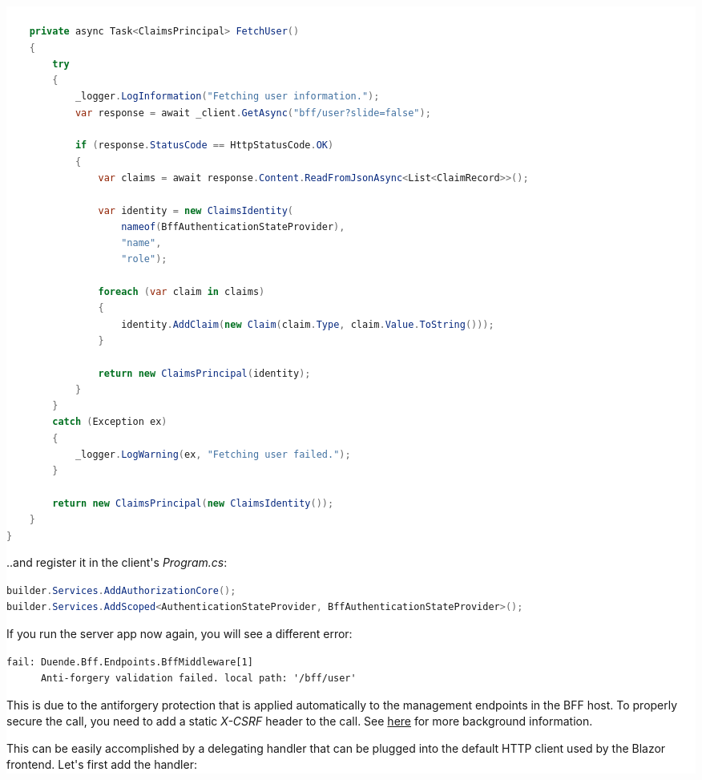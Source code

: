 ```cs

    private async Task<ClaimsPrincipal> FetchUser()
    {
        try
        {
            _logger.LogInformation("Fetching user information.");
            var response = await _client.GetAsync("bff/user?slide=false");

            if (response.StatusCode == HttpStatusCode.OK)
            {
                var claims = await response.Content.ReadFromJsonAsync<List<ClaimRecord>>();

                var identity = new ClaimsIdentity(
                    nameof(BffAuthenticationStateProvider),
                    "name",
                    "role");

                foreach (var claim in claims)
                {
                    identity.AddClaim(new Claim(claim.Type, claim.Value.ToString()));
                }

                return new ClaimsPrincipal(identity);
            }
        }
        catch (Exception ex)
        {
            _logger.LogWarning(ex, "Fetching user failed.");
        }

        return new ClaimsPrincipal(new ClaimsIdentity());
    }
}
```

..and register it in the client's *Program.cs*:

```cs
builder.Services.AddAuthorizationCore();
builder.Services.AddScoped<AuthenticationStateProvider, BffAuthenticationStateProvider>();
```

If you run the server app now again, you will see a different error:

```
fail: Duende.Bff.Endpoints.BffMiddleware[1]
      Anti-forgery validation failed. local path: '/bff/user'
```

This is due to the antiforgery protection that is applied automatically to the management endpoints in the BFF host. To properly secure the call, you need to add a static *X-CSRF* header to the call. See [here](/identityserver/v6/bff/apis/local) for more background information.

This can be easily accomplished by a delegating handler that can be plugged into the default HTTP client used by the Blazor frontend. Let's first add the handler:
